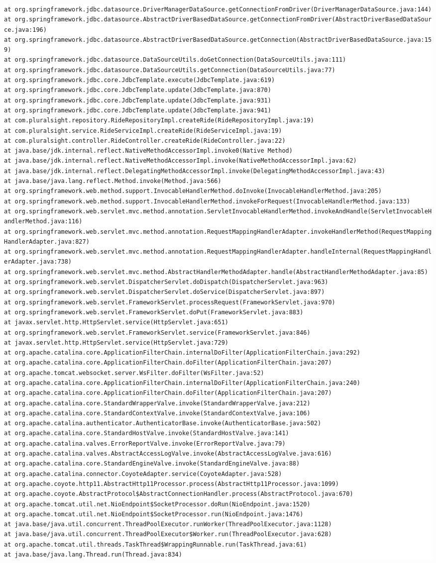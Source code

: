 	at org.springframework.jdbc.datasource.DriverManagerDataSource.getConnectionFromDriver(DriverManagerDataSource.java:144)
	at org.springframework.jdbc.datasource.AbstractDriverBasedDataSource.getConnectionFromDriver(AbstractDriverBasedDataSource.java:196)
	at org.springframework.jdbc.datasource.AbstractDriverBasedDataSource.getConnection(AbstractDriverBasedDataSource.java:159)
	at org.springframework.jdbc.datasource.DataSourceUtils.doGetConnection(DataSourceUtils.java:111)
	at org.springframework.jdbc.datasource.DataSourceUtils.getConnection(DataSourceUtils.java:77)
	at org.springframework.jdbc.core.JdbcTemplate.execute(JdbcTemplate.java:619)
	at org.springframework.jdbc.core.JdbcTemplate.update(JdbcTemplate.java:870)
	at org.springframework.jdbc.core.JdbcTemplate.update(JdbcTemplate.java:931)
	at org.springframework.jdbc.core.JdbcTemplate.update(JdbcTemplate.java:941)
	at com.pluralsight.repository.RideRepositoryImpl.createRide(RideRepositoryImpl.java:19)
	at com.pluralsight.service.RideServiceImpl.createRide(RideServiceImpl.java:19)
	at com.pluralsight.controller.RideController.createRide(RideController.java:22)
	at java.base/jdk.internal.reflect.NativeMethodAccessorImpl.invoke0(Native Method)
	at java.base/jdk.internal.reflect.NativeMethodAccessorImpl.invoke(NativeMethodAccessorImpl.java:62)
	at java.base/jdk.internal.reflect.DelegatingMethodAccessorImpl.invoke(DelegatingMethodAccessorImpl.java:43)
	at java.base/java.lang.reflect.Method.invoke(Method.java:566)
	at org.springframework.web.method.support.InvocableHandlerMethod.doInvoke(InvocableHandlerMethod.java:205)
	at org.springframework.web.method.support.InvocableHandlerMethod.invokeForRequest(InvocableHandlerMethod.java:133)
	at org.springframework.web.servlet.mvc.method.annotation.ServletInvocableHandlerMethod.invokeAndHandle(ServletInvocableHandlerMethod.java:116)
	at org.springframework.web.servlet.mvc.method.annotation.RequestMappingHandlerAdapter.invokeHandlerMethod(RequestMappingHandlerAdapter.java:827)
	at org.springframework.web.servlet.mvc.method.annotation.RequestMappingHandlerAdapter.handleInternal(RequestMappingHandlerAdapter.java:738)
	at org.springframework.web.servlet.mvc.method.AbstractHandlerMethodAdapter.handle(AbstractHandlerMethodAdapter.java:85)
	at org.springframework.web.servlet.DispatcherServlet.doDispatch(DispatcherServlet.java:963)
	at org.springframework.web.servlet.DispatcherServlet.doService(DispatcherServlet.java:897)
	at org.springframework.web.servlet.FrameworkServlet.processRequest(FrameworkServlet.java:970)
	at org.springframework.web.servlet.FrameworkServlet.doPut(FrameworkServlet.java:883)
	at javax.servlet.http.HttpServlet.service(HttpServlet.java:651)
	at org.springframework.web.servlet.FrameworkServlet.service(FrameworkServlet.java:846)
	at javax.servlet.http.HttpServlet.service(HttpServlet.java:729)
	at org.apache.catalina.core.ApplicationFilterChain.internalDoFilter(ApplicationFilterChain.java:292)
	at org.apache.catalina.core.ApplicationFilterChain.doFilter(ApplicationFilterChain.java:207)
	at org.apache.tomcat.websocket.server.WsFilter.doFilter(WsFilter.java:52)
	at org.apache.catalina.core.ApplicationFilterChain.internalDoFilter(ApplicationFilterChain.java:240)
	at org.apache.catalina.core.ApplicationFilterChain.doFilter(ApplicationFilterChain.java:207)
	at org.apache.catalina.core.StandardWrapperValve.invoke(StandardWrapperValve.java:212)
	at org.apache.catalina.core.StandardContextValve.invoke(StandardContextValve.java:106)
	at org.apache.catalina.authenticator.AuthenticatorBase.invoke(AuthenticatorBase.java:502)
	at org.apache.catalina.core.StandardHostValve.invoke(StandardHostValve.java:141)
	at org.apache.catalina.valves.ErrorReportValve.invoke(ErrorReportValve.java:79)
	at org.apache.catalina.valves.AbstractAccessLogValve.invoke(AbstractAccessLogValve.java:616)
	at org.apache.catalina.core.StandardEngineValve.invoke(StandardEngineValve.java:88)
	at org.apache.catalina.connector.CoyoteAdapter.service(CoyoteAdapter.java:528)
	at org.apache.coyote.http11.AbstractHttp11Processor.process(AbstractHttp11Processor.java:1099)
	at org.apache.coyote.AbstractProtocol$AbstractConnectionHandler.process(AbstractProtocol.java:670)
	at org.apache.tomcat.util.net.NioEndpoint$SocketProcessor.doRun(NioEndpoint.java:1520)
	at org.apache.tomcat.util.net.NioEndpoint$SocketProcessor.run(NioEndpoint.java:1476)
	at java.base/java.util.concurrent.ThreadPoolExecutor.runWorker(ThreadPoolExecutor.java:1128)
	at java.base/java.util.concurrent.ThreadPoolExecutor$Worker.run(ThreadPoolExecutor.java:628)
	at org.apache.tomcat.util.threads.TaskThread$WrappingRunnable.run(TaskThread.java:61)
	at java.base/java.lang.Thread.run(Thread.java:834)



